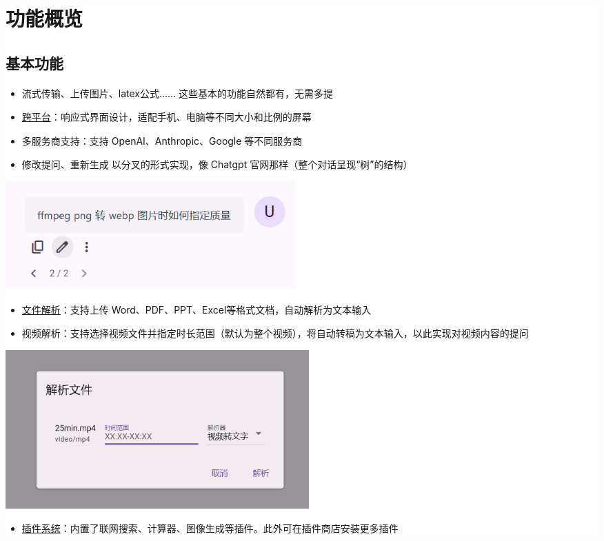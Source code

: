 # 功能概览

## 基本功能

- 流式传输、上传图片、latex公式…… 这些基本的功能自然都有，无需多提

- [跨平台](cross-platform)：响应式界面设计，适配手机、电脑等不同大小和比例的屏幕

- 多服务商支持：支持 OpenAI、Anthropic、Google 等不同服务商

- 修改提问、重新生成 以分叉的形式实现，像 Chatgpt 官网那样（整个对话呈现“树”的结构）
<img src="./res/message-edit.png" width="420">

- [文件解析](file-parse)：支持上传 Word、PDF、PPT、Excel等格式文档，自动解析为文本输入

- 视频解析：支持选择视频文件并指定时长范围（默认为整个视频），将自动转稿为文本输入，以此实现对视频内容的提问
<img src="./res/video-parse.png" width="440">

- [插件系统](plugins)：内置了联网搜索、计算器、图像生成等插件。此外可在插件商店安装更多插件